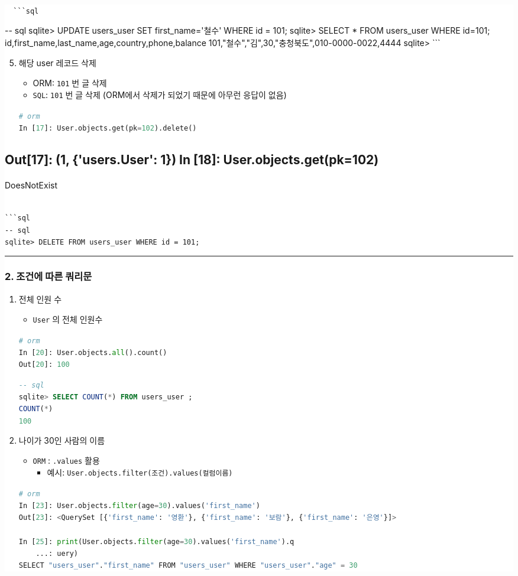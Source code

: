       ```sql
   -- sql
   sqlite> UPDATE users_user SET first_name='철수' WHERE id = 101;
   sqlite> SELECT * FROM users_user WHERE id=101;
   id,first_name,last_name,age,country,phone,balance
   101,"철수","김",30,"충청북도",010-0000-0022,4444
   sqlite>
      ```

5. 해당 user 레코드 삭제

   - ORM: `101` 번 글 삭제
   - `SQL`:  `101` 번 글 삭제 (ORM에서 삭제가 되었기 때문에 아무런 응답이 없음)

   ```python
   # orm
   In [17]: User.objects.get(pk=102).delete()
Out[17]: (1, {'users.User': 1})
   In [18]: User.objects.get(pk=102)
   ------------------------------------------------------------------
   DoesNotExist    
   ```
   
   ```sql
   -- sql
   sqlite> DELETE FROM users_user WHERE id = 101;
   ```



---



### 2. 조건에 따른 쿼리문

1. 전체 인원 수 

   - `User` 의 전체 인원수

   ```python
   # orm
   In [20]: User.objects.all().count()
   Out[20]: 100
   ```

   ```sql
   -- sql
   sqlite> SELECT COUNT(*) FROM users_user ;
   COUNT(*)
   100
   ```

2. 나이가 30인 사람의 이름

   - `ORM` : `.values` 활용
     - 예시: `User.objects.filter(조건).values(컬럼이름)`

   ```python
   # orm
   In [23]: User.objects.filter(age=30).values('first_name')
   Out[23]: <QuerySet [{'first_name': '영환'}, {'first_name': '보람'}, {'first_name': '은영'}]>
   
   In [25]: print(User.objects.filter(age=30).values('first_name').q
       ...: uery)
   SELECT "users_user"."first_name" FROM "users_user" WHERE "users_user"."age" = 30
   ```
